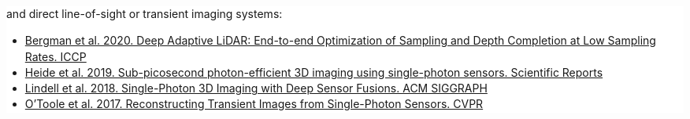 <p style="text-align: left; margin-bottom: 3px;"> and direct line-of-sight or transient imaging systems:
<ul style="text-align: left;">
<li><a href="/publications/adaptive-lidar">Bergman et al. 2020. Deep Adaptive LiDAR: End-to-end Optimization of Sampling and Depth Completion at Low Sampling Rates. ICCP</a></li>
<li><a href="/publications/spad-pileup">Heide et al. 2019. Sub-picosecond photon-efficient 3D imaging using single-photon sensors. Scientific Reports</a></li>
<li><a href="/publications/single-photon-3d">Lindell et al. 2018. Single-Photon 3D Imaging with Deep Sensor Fusions. ACM SIGGRAPH</a></li>
<li><a href="/publications/spad-transient">O’Toole et al. 2017. Reconstructing Transient Images from Single-Photon Sensors. CVPR</a></li>
</ul>
</p>
